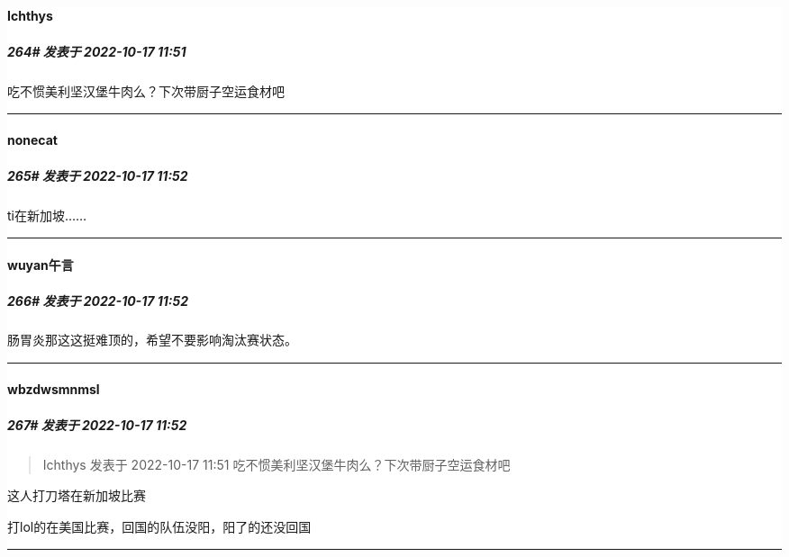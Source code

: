 ####  Ichthys  
##### 264#       发表于 2022-10-17 11:51

吃不惯美利坚汉堡牛肉么？下次带厨子空运食材吧



*****

####  nonecat  
##### 265#       发表于 2022-10-17 11:52

ti在新加坡……

*****

####  wuyan午言  
##### 266#       发表于 2022-10-17 11:52

肠胃炎那这这挺难顶的，希望不要影响淘汰赛状态。

*****

####  wbzdwsmnmsl  
##### 267#       发表于 2022-10-17 11:52

<blockquote>Ichthys 发表于 2022-10-17 11:51
吃不惯美利坚汉堡牛肉么？下次带厨子空运食材吧</blockquote>
这人打刀塔在新加坡比赛

打lol的在美国比赛，回国的队伍没阳，阳了的还没回国

*****

